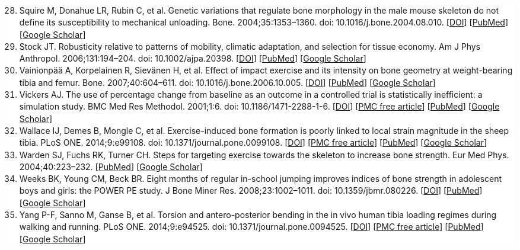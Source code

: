 28.  Squire M, Donahue LR, Rubin C, et al. Genetic variations that regulate bone morphology in the male mouse skeleton do not define its susceptibility to mechanical unloading. Bone. 2004;35:1353–1360. doi: 10.1016/j.bone.2004.08.010. \[[DOI](https://doi.org/10.1016/j.bone.2004.08.010)\] \[[PubMed](https://pubmed.ncbi.nlm.nih.gov/15589216/)\] \[[Google Scholar](https://scholar.google.com/scholar_lookup?journal=Bone&title=Genetic%20variations%20that%20regulate%20bone%20morphology%20in%20the%20male%20mouse%20skeleton%20do%20not%20define%20its%20susceptibility%20to%20mechanical%20unloading&author=M%20Squire&author=LR%20Donahue&author=C%20Rubin&volume=35&publication_year=2004&pages=1353-1360&pmid=15589216&doi=10.1016/j.bone.2004.08.010&)\]
29.  Stock JT. Robusticity relative to patterns of mobility, climatic adaptation, and selection for tissue economy. Am J Phys Anthropol. 2006;131:194–204. doi: 10.1002/ajpa.20398. \[[DOI](https://doi.org/10.1002/ajpa.20398)\] \[[PubMed](https://pubmed.ncbi.nlm.nih.gov/16596600/)\] \[[Google Scholar](https://scholar.google.com/scholar_lookup?journal=Am%20J%C2%A0Phys%20Anthropol&title=Robusticity%20relative%20to%20patterns%20of%20mobility,%20climatic%20adaptation,%20and%20selection%20for%20tissue%20economy&author=JT%20Stock&volume=131&publication_year=2006&pages=194-204&pmid=16596600&doi=10.1002/ajpa.20398&)\]
30.  Vainionpää A, Korpelainen R, Sievänen H, et al. Effect of impact exercise and its intensity on bone geometry at weight-bearing tibia and femur. Bone. 2007;40:604–611. doi: 10.1016/j.bone.2006.10.005. \[[DOI](https://doi.org/10.1016/j.bone.2006.10.005)\] \[[PubMed](https://pubmed.ncbi.nlm.nih.gov/17140871/)\] \[[Google Scholar](https://scholar.google.com/scholar_lookup?journal=Bone&title=Effect%20of%20impact%20exercise%20and%20its%20intensity%20on%20bone%20geometry%20at%20weight-bearing%20tibia%20and%20femur&author=A%20Vainionp%C3%A4%C3%A4&author=R%20Korpelainen&author=H%20Siev%C3%A4nen&volume=40&publication_year=2007&pages=604-611&pmid=17140871&doi=10.1016/j.bone.2006.10.005&)\]
31.  Vickers AJ. The use of percentage change from baseline as an outcome in a controlled trial is statistically inefficient: a simulation study. BMC Med Res Methodol. 2001;1:6. doi: 10.1186/1471-2288-1-6. \[[DOI](https://doi.org/10.1186/1471-2288-1-6)\] \[[PMC free article](https://www.ncbi.nlm.nih.gov/articles/PMC34605/)\] \[[PubMed](https://pubmed.ncbi.nlm.nih.gov/11459516/)\] \[[Google Scholar](https://scholar.google.com/scholar_lookup?journal=BMC%20Med%20Res%20Methodol&title=The%20use%20of%20percentage%20change%20from%20baseline%20as%20an%20outcome%20in%20a%20controlled%20trial%20is%20statistically%20inefficient:%20a%20simulation%20study&author=AJ%20Vickers&volume=1&publication_year=2001&pages=6&pmid=11459516&doi=10.1186/1471-2288-1-6&)\]
32.  Wallace IJ, Demes B, Mongle C, et al. Exercise-induced bone formation is poorly linked to local strain magnitude in the sheep tibia. PLoS ONE. 2014;9:e99108. doi: 10.1371/journal.pone.0099108. \[[DOI](https://doi.org/10.1371/journal.pone.0099108)\] \[[PMC free article](https://www.ncbi.nlm.nih.gov/articles/PMC4045900/)\] \[[PubMed](https://pubmed.ncbi.nlm.nih.gov/24897411/)\] \[[Google Scholar](https://scholar.google.com/scholar_lookup?journal=PLoS%20ONE&title=Exercise-induced%20bone%20formation%20is%20poorly%20linked%20to%20local%20strain%20magnitude%20in%20the%20sheep%20tibia&author=IJ%20Wallace&author=B%20Demes&author=C%20Mongle&volume=9&publication_year=2014&pages=e99108&pmid=24897411&doi=10.1371/journal.pone.0099108&)\]
33.  Warden SJ, Fuchs RK, Turner CH. Steps for targeting exercise towards the skeleton to increase bone strength. Eur Med Phys. 2004;40:223–232. \[[PubMed](https://pubmed.ncbi.nlm.nih.gov/16172590/)\] \[[Google Scholar](https://scholar.google.com/scholar_lookup?journal=Eur%20Med%20Phys&title=Steps%20for%20targeting%20exercise%20towards%20the%20skeleton%20to%20increase%20bone%20strength&author=SJ%20Warden&author=RK%20Fuchs&author=CH%20Turner&volume=40&publication_year=2004&pages=223-232&pmid=16172590&)\]
34.  Weeks BK, Young CM, Beck BR. Eight months of regular in-school jumping improves indices of bone strength in adolescent boys and girls: the POWER PE study. J Bone Miner Res. 2008;23:1002–1011. doi: 10.1359/jbmr.080226. \[[DOI](https://doi.org/10.1359/jbmr.080226)\] \[[PubMed](https://pubmed.ncbi.nlm.nih.gov/18302501/)\] \[[Google Scholar](https://scholar.google.com/scholar_lookup?journal=J%20Bone%20Miner%20Res&title=Eight%20months%20of%20regular%20in-school%20jumping%20improves%20indices%20of%20bone%20strength%20in%20adolescent%20boys%20and%20girls:%20the%20POWER%20PE%20study&author=BK%20Weeks&author=CM%20Young&author=BR%20Beck&volume=23&publication_year=2008&pages=1002-1011&pmid=18302501&doi=10.1359/jbmr.080226&)\]
35.  Yang P-F, Sanno M, Ganse B, et al. Torsion and antero-posterior bending in the in vivo human tibia loading regimes during walking and running. PLoS ONE. 2014;9:e94525. doi: 10.1371/journal.pone.0094525. \[[DOI](https://doi.org/10.1371/journal.pone.0094525)\] \[[PMC free article](https://www.ncbi.nlm.nih.gov/articles/PMC3986088/)\] \[[PubMed](https://pubmed.ncbi.nlm.nih.gov/24732724/)\] \[[Google Scholar](https://scholar.google.com/scholar_lookup?journal=PLoS%20ONE&title=Torsion%20and%20antero-posterior%20bending%20in%20the%20in%20vivo%20human%20tibia%20loading%20regimes%20during%20walking%20and%20running&author=P-F%20Yang&author=M%20Sanno&author=B%20Ganse&volume=9&publication_year=2014&pages=e94525&pmid=24732724&doi=10.1371/journal.pone.0094525&)\]
